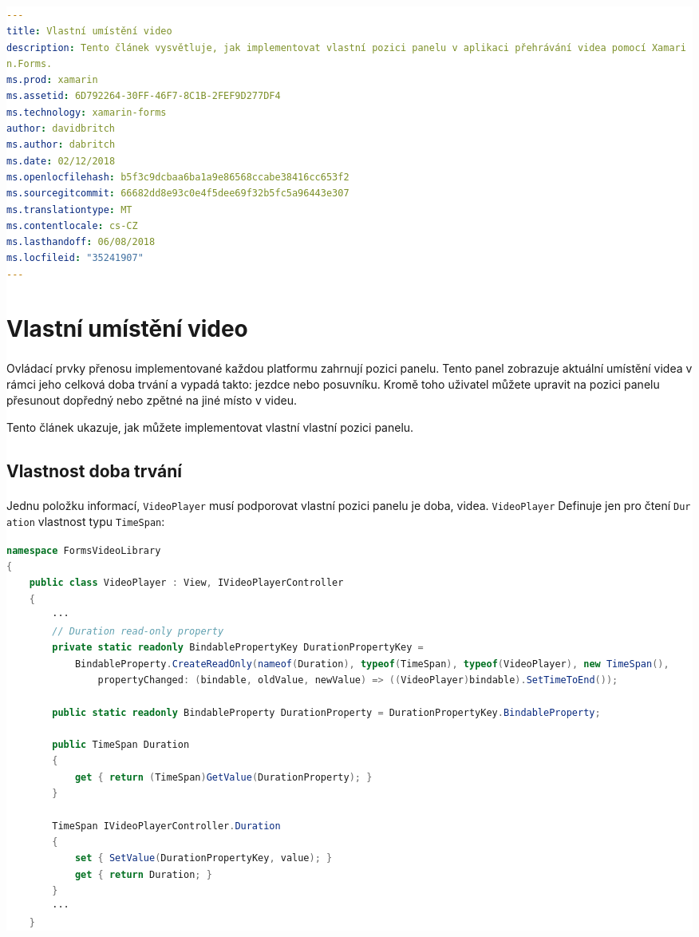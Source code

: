 ```yaml
---
title: Vlastní umístění video
description: Tento článek vysvětluje, jak implementovat vlastní pozici panelu v aplikaci přehrávání videa pomocí Xamarin.Forms.
ms.prod: xamarin
ms.assetid: 6D792264-30FF-46F7-8C1B-2FEF9D277DF4
ms.technology: xamarin-forms
author: davidbritch
ms.author: dabritch
ms.date: 02/12/2018
ms.openlocfilehash: b5f3c9dcbaa6ba1a9e86568ccabe38416cc653f2
ms.sourcegitcommit: 66682dd8e93c0e4f5dee69f32b5fc5a96443e307
ms.translationtype: MT
ms.contentlocale: cs-CZ
ms.lasthandoff: 06/08/2018
ms.locfileid: "35241907"
---
```

# <a name="custom-video-positioning"></a>Vlastní umístění video

Ovládací prvky přenosu implementované každou platformu zahrnují pozici panelu. Tento panel zobrazuje aktuální umístění videa v rámci jeho celková doba trvání a vypadá takto: jezdce nebo posuvníku. Kromě toho uživatel můžete upravit na pozici panelu přesunout dopředný nebo zpětné na jiné místo v videu.

Tento článek ukazuje, jak můžete implementovat vlastní vlastní pozici panelu.

## <a name="the-duration-property"></a>Vlastnost doba trvání

Jednu položku informací, `VideoPlayer` musí podporovat vlastní pozici panelu je doba, videa. `VideoPlayer` Definuje jen pro čtení `Duration` vlastnost typu `TimeSpan`:

```csharp
namespace FormsVideoLibrary
{
    public class VideoPlayer : View, IVideoPlayerController
    {
        ···
        // Duration read-only property
        private static readonly BindablePropertyKey DurationPropertyKey =
            BindableProperty.CreateReadOnly(nameof(Duration), typeof(TimeSpan), typeof(VideoPlayer), new TimeSpan(),
                propertyChanged: (bindable, oldValue, newValue) => ((VideoPlayer)bindable).SetTimeToEnd());

        public static readonly BindableProperty DurationProperty = DurationPropertyKey.BindableProperty;

        public TimeSpan Duration
        {
            get { return (TimeSpan)GetValue(DurationProperty); }
        }

        TimeSpan IVideoPlayerController.Duration
        {
            set { SetValue(DurationPropertyKey, value); }
            get { return Duration; }
        }
        ···
    }
```